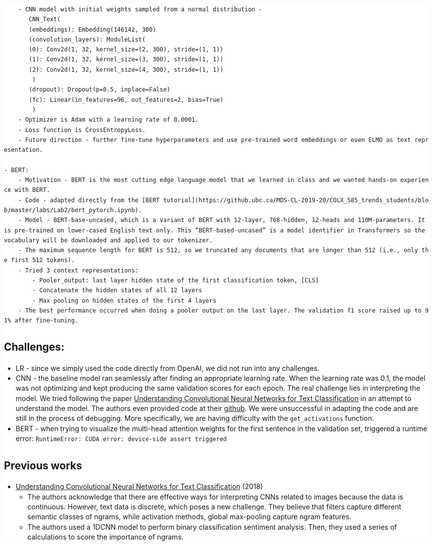         - CNN model with initial weights sampled from a normal distribution - 
           CNN_Text(
           (embeddings): Embedding(146142, 300)
           (convolution_layers): ModuleList(
           (0): Conv2d(1, 32, kernel_size=(2, 300), stride=(1, 1))
           (1): Conv2d(1, 32, kernel_size=(3, 300), stride=(1, 1))
           (2): Conv2d(1, 32, kernel_size=(4, 300), stride=(1, 1))
            )
           (dropout): Dropout(p=0.5, inplace=False)
           (fc): Linear(in_features=96, out_features=2, bias=True)
            )
        - Optimizer is Adam with a learning rate of 0.0001.
        - Loss function is CrossEntropyLoss.
        - Future direction - further fine-tune hyperparameters and use pre-trained word embeddings or even ELMO as text representation.
        
    - BERT:
        - Motivation - BERT is the most cutting edge language model that we learned in class and we wanted hands-on experience with BERT.
        - Code - adapted directly from the [BERT tutorial](https://github.ubc.ca/MDS-CL-2019-20/COLX_585_trends_students/blob/master/labs/Lab2/bert_pytorch.ipynb).
        - Model - BERT-base-uncased, which is a variant of BERT with 12-layer, 768-hidden, 12-heads and 110M-parameters. It is pre-trained on lower-cased English text only. This “BERT-based-uncased” is a model identifier in Transformers so the vocabulary will be downloaded and applied to our tokenizer.
        - The maximum sequence length for BERT is 512, so we truncated any documents that are longer than 512 (i.e., only the first 512 tokens).
        - Tried 3 context representations: 
            - Pooler_output: last layer hidden state of the first classification token, [CLS]
            - Concatenate the hidden states of all 12 layers
            - Max pooling on hidden states of the first 4 layers
        - The best performance occurred when doing a pooler output on the last layer. The validation f1 score raised up to 91% after fine-tuning.

## Challenges:

- LR - since we simply used the code directly from OpenAI, we did not run into any challenges.
- CNN - the baseline model ran seamlessly after finding an appropriate learning rate. When the learning rate was 0.1, the model was not optimizing and kept producing the same validation scores for each epoch. The real challenge lies in interpreting the model. We tried following the paper [Understanding Convolutional Neural Networks for Text Classification](https://www.aclweb.org/anthology/W18-5408/) in an attempt to understand the model. The authors even provided code at their [github](https://github.com/sayaendo/interpreting-cnn-for-text). We were unsuccessful in adapting the code and are still in the process of debugging. More specifically, we are having difficulty with the `get_activations` function.
- BERT - when trying to visualize the multi-head attention weights for the first sentence in the validation set, triggered a runtime error: `RuntimeError: CUDA error: device-side assert triggered`

## Previous works

- [Understanding Convolutional Neural Networks for Text Classification](https://www.aclweb.org/anthology/W18-5408/) (2018)
    - The authors acknowledge that there are effective ways for interpreting CNNs related to images because the data is continuous. However, text data is discrete, which poses a new challenge. They believe that filters capture different semantic classes of ngrams, while activation methods, global max-pooling capture ngram features. 
    - The authors used a 1DCNN model to perform binary classification sentiment analysis. Then, they used a series of calculations to score the importance of ngrams.
    